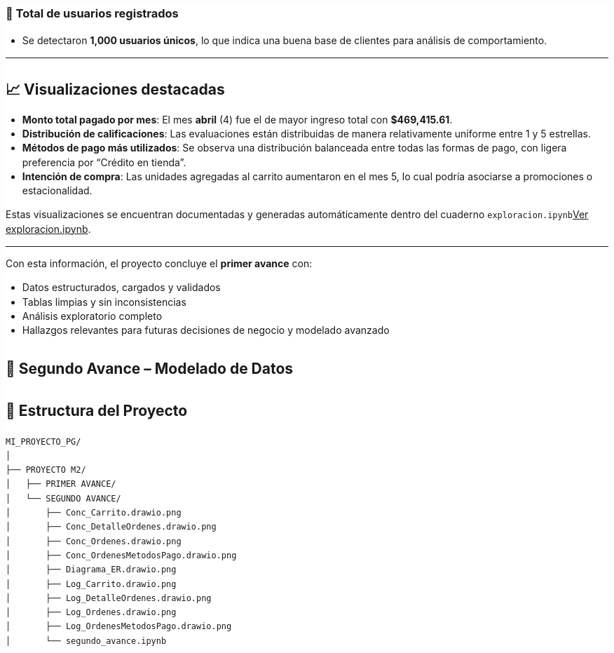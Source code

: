 ### 👥 Total de usuarios registrados

* Se detectaron **1,000 usuarios únicos**, lo que indica una buena base de clientes para análisis de comportamiento.

---

## 📈 Visualizaciones destacadas

* **Monto total pagado por mes**: El mes **abril** (4) fue el de mayor ingreso total con **\$469,415.61**.
* **Distribución de calificaciones**: Las evaluaciones están distribuidas de manera relativamente uniforme entre 1 y 5 estrellas.
* **Métodos de pago más utilizados**: Se observa una distribución balanceada entre todas las formas de pago, con ligera preferencia por “Crédito en tienda”.
* **Intención de compra**: Las unidades agregadas al carrito aumentaron en el mes 5, lo cual podría asociarse a promociones o estacionalidad.

Estas visualizaciones se encuentran documentadas y generadas automáticamente dentro del cuaderno `exploracion.ipynb`[Ver exploracion.ipynb](PROYECTO%20M2/PRIMER%20AVANCE/exploracion.ipynb).

---

Con esta información, el proyecto concluye el **primer avance** con:

* Datos estructurados, cargados y validados
* Tablas limpias y sin inconsistencias
* Análisis exploratorio completo
* Hallazgos relevantes para futuras decisiones de negocio y modelado avanzado

## 🧠 Segundo Avance – Modelado de Datos 

## 📁 Estructura del Proyecto

```
MI_PROYECTO_PG/
│
├── PROYECTO M2/
│   ├── PRIMER AVANCE/
│   └── SEGUNDO AVANCE/
│       ├── Conc_Carrito.drawio.png
│       ├── Conc_DetalleOrdenes.drawio.png
│       ├── Conc_Ordenes.drawio.png
│       ├── Conc_OrdenesMetodosPago.drawio.png
│       ├── Diagrama_ER.drawio.png
│       ├── Log_Carrito.drawio.png
│       ├── Log_DetalleOrdenes.drawio.png
│       ├── Log_Ordenes.drawio.png
│       ├── Log_OrdenesMetodosPago.drawio.png
│       └── segundo_avance.ipynb
```
